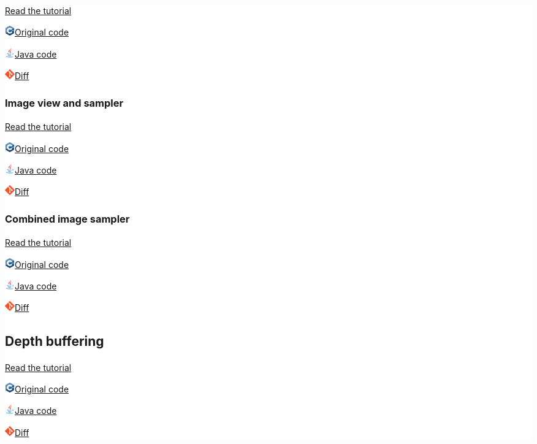 [Read the tutorial](https://vulkan-tutorial.com/Texture_mapping/Images)

![c++](cpp_icon.png)[Original code](https://github.com/Overv/VulkanTutorial/blob/master/code/23_texture_image.cpp)

![java](java_icon.png)[Java code](src/main/java/javavulkantutorial/Ch23TextureImage.java)

![diff](git_icon.png)[Diff](src/main/java/javavulkantutorial/Ch23TextureImage.diff)

### Image view and sampler

[Read the tutorial](https://vulkan-tutorial.com/Texture_mapping/Image_view_and_sampler)

![c++](cpp_icon.png)[Original code](https://github.com/Overv/VulkanTutorial/blob/master/code/24_sampler.cpp)

![java](java_icon.png)[Java code](src/main/java/javavulkantutorial/Ch24Sampler.java)

![diff](git_icon.png)[Diff](src/main/java/javavulkantutorial/Ch24Sampler.diff)

### Combined image sampler

[Read the tutorial](https://vulkan-tutorial.com/Texture_mapping/Combined_image_sampler)

![c++](cpp_icon.png)[Original code](https://github.com/Overv/VulkanTutorial/blob/master/code/25_texture_mapping.cpp)

![java](java_icon.png)[Java code](src/main/java/javavulkantutorial/Ch25TextureMapping.java)

![diff](git_icon.png)[Diff](src/main/java/javavulkantutorial/Ch25TextureMapping.diff)


## Depth buffering

[Read the tutorial](https://vulkan-tutorial.com/Depth_buffering)

![c++](cpp_icon.png)[Original code](https://github.com/Overv/VulkanTutorial/blob/master/code/26_depth_buffering.cpp)

![java](java_icon.png)[Java code](src/main/java/javavulkantutorial/Ch26DepthBuffering.java)

![diff](git_icon.png)[Diff](src/main/java/javavulkantutorial/Ch26DepthBuffering.diff)

